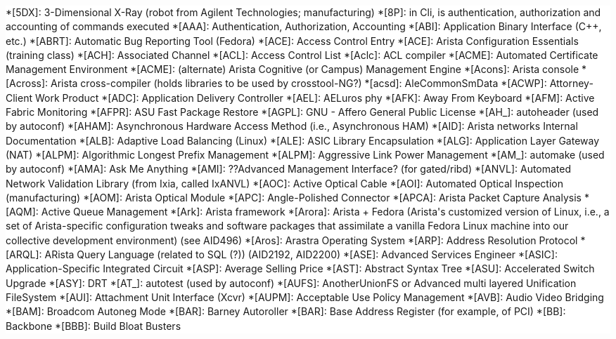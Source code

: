 
*[5DX]: 3-Dimensional X-Ray (robot from Agilent Technologies; manufacturing)
*[8P]: in Cli, is authentication, authorization and accounting of commands executed
*[AAA]: Authentication, Authorization, Accounting
*[ABI]: Application Binary Interface (C++, etc.)
*[ABRT]: Automatic Bug Reporting Tool (Fedora)
*[ACE]: Access Control Entry
*[ACE]: Arista Configuration Essentials (training class)
*[ACH]: Associated Channel
*[ACL]: Access Control List
*[Aclc]: ACL compiler
*[ACME]: Automated Certificate Management Environment
*[ACME]: (alternate) Arista Cognitive (or Campus) Management Engine
*[Acons]: Arista console
*[Across]: Arista cross-compiler (holds libraries to be used by crosstool-NG?)
*[acsd]: AleCommonSmData
*[ACWP]: Attorney-Client Work Product
*[ADC]: Application Delivery Controller
*[AEL]: AELuros phy
*[AFK]: Away From Keyboard
*[AFM]: Active Fabric Monitoring
*[AFPR]: ASU Fast Package Restore
*[AGPL]: GNU - Affero General Public License
*[AH_]: autoheader (used by autoconf)
*[AHAM]: Asynchronous Hardware Access Method (i.e., Asynchronous HAM)
*[AID]: Arista networks Internal Documentation
*[ALB]: Adaptive Load Balancing (Linux)
*[ALE]: ASIC Library Encapsulation
*[ALG]: Application Layer Gateway (NAT)
*[ALPM]: Algorithmic Longest Prefix Management
*[ALPM]: Aggressive Link Power Management
*[AM_]: automake (used by autoconf)
*[AMA]: Ask Me Anything
*[AMI]: ??Advanced Management Interface? (for gated/ribd)
*[ANVL]: Automated Network Validation Library (from Ixia, called IxANVL)
*[AOC]: Active Optical Cable
*[AOI]: Automated Optical Inspection (manufacturing)
*[AOM]: Arista Optical Module
*[APC]: Angle-Polished Connector
*[APCA]: Arista Packet Capture Analysis
*[AQM]: Active Queue Management
*[Ark]: Arista framework
*[Arora]: Arista + Fedora (Arista's customized version of Linux, i.e., a set of Arista-specific configuration tweaks and software packages that assimilate a vanilla Fedora Linux machine into our collective development environment) (see AID496)
*[Aros]: Arastra Operating System
*[ARP]: Address Resolution Protocol
*[ARQL]: ARista Query Language (related to SQL (?)) (AID2192, AID2200)
*[ASE]: Advanced Services Engineer
*[ASIC]: Application-Specific Integrated Circuit
*[ASP]: Average Selling Price
*[AST]: Abstract Syntax Tree
*[ASU]: Accelerated Switch Upgrade
*[ASY]: DRT
*[AT_]: autotest (used by autoconf)
*[AUFS]: AnotherUnionFS or Advanced multi layered Unification FileSystem
*[AUI]: Attachment Unit Interface (Xcvr)
*[AUPM]: Acceptable Use Policy Management
*[AVB]: Audio Video Bridging
*[BAM]: Broadcom Autoneg Mode
*[BAR]: Barney Autoroller
*[BAR]: Base Address Register (for example, of PCI)
*[BB]: Backbone
*[BBB]: Build Bloat Busters